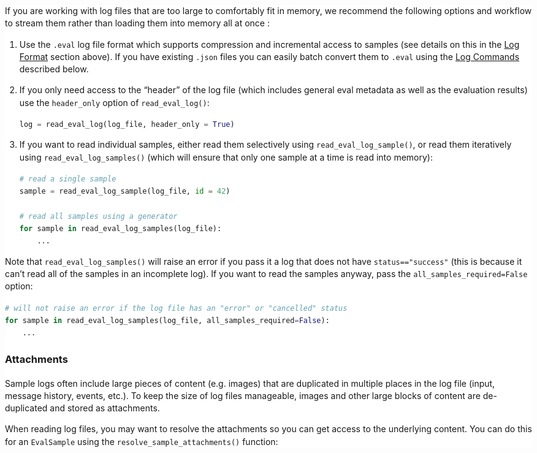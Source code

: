 If you are working with log files that are too large to comfortably fit
in memory, we recommend the following options and workflow to stream
them rather than loading them into memory all at once :

1.  Use the `.eval` log file format which supports compression and
    incremental access to samples (see details on this in the [Log
    Format](#sec-log-format) section above). If you have existing
    `.json` files you can easily batch convert them to `.eval` using the
    [Log Commands](#converting-logs) described below.

2.  If you only need access to the “header” of the log file (which
    includes general eval metadata as well as the evaluation results)
    use the `header_only` option of `read_eval_log()`:

    ``` python
    log = read_eval_log(log_file, header_only = True)
    ```

3.  If you want to read individual samples, either read them selectively
    using `read_eval_log_sample()`, or read them iteratively using
    `read_eval_log_samples()` (which will ensure that only one sample at
    a time is read into memory):

    ``` python
    # read a single sample
    sample = read_eval_log_sample(log_file, id = 42)

    # read all samples using a generator
    for sample in read_eval_log_samples(log_file):
        ...
    ```

Note that `read_eval_log_samples()` will raise an error if you pass it a
log that does not have `status=="success"` (this is because it can’t
read all of the samples in an incomplete log). If you want to read the
samples anyway, pass the `all_samples_required=False` option:

``` python
# will not raise an error if the log file has an "error" or "cancelled" status
for sample in read_eval_log_samples(log_file, all_samples_required=False):
    ...
```

### Attachments

Sample logs often include large pieces of content (e.g. images) that are
duplicated in multiple places in the log file (input, message history,
events, etc.). To keep the size of log files manageable, images and
other large blocks of content are de-duplicated and stored as
attachments.

When reading log files, you may want to resolve the attachments so you
can get access to the underlying content. You can do this for an
`EvalSample` using the `resolve_sample_attachments()` function:
